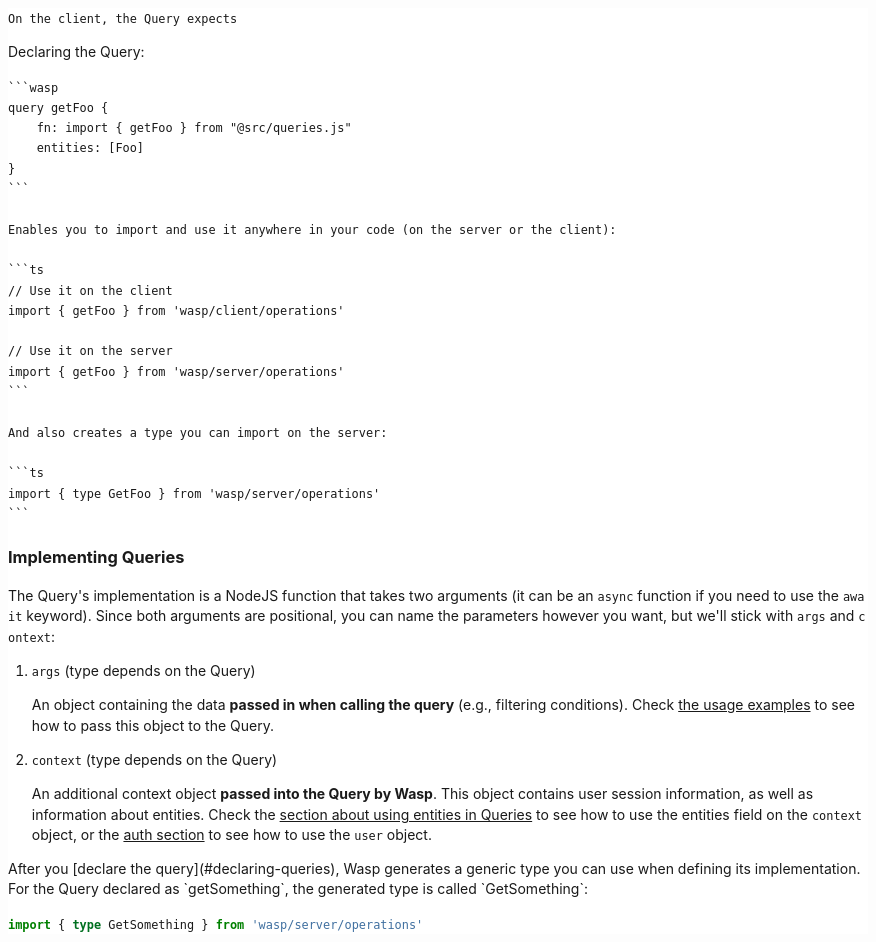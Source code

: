     On the client, the Query expects
  </TabItem>

  <TabItem value="ts" label="TypeScript">
    Declaring the Query:

    ```wasp
    query getFoo {
        fn: import { getFoo } from "@src/queries.js"
        entities: [Foo]
    }
    ```

    Enables you to import and use it anywhere in your code (on the server or the client):

    ```ts
    // Use it on the client
    import { getFoo } from 'wasp/client/operations'

    // Use it on the server
    import { getFoo } from 'wasp/server/operations'
    ```

    And also creates a type you can import on the server:

    ```ts
    import { type GetFoo } from 'wasp/server/operations'
    ```
  </TabItem>
</Tabs>

### Implementing Queries

The Query's implementation is a NodeJS function that takes two arguments (it can be an `async` function if you need to use the `await` keyword).
Since both arguments are positional, you can name the parameters however you want, but we'll stick with `args` and `context`:

1. `args` (type depends on the Query)

   An object containing the data **passed in when calling the query** (e.g., filtering conditions).
   Check [the usage examples](#using-queries) to see how to pass this object to the Query.

2. `context` (type depends on the Query)

   An additional context object **passed into the Query by Wasp**. This object contains user session information, as well as information about entities. Check the [section about using entities in Queries](#using-entities-in-queries) to see how to use the entities field on the `context` object, or the [auth section](../../auth/overview#using-the-contextuser-object) to see how to use the `user` object.

<ShowForTs>
  After you [declare the query](#declaring-queries), Wasp generates a generic type you can use when defining its implementation.
  For the Query declared as `getSomething`, the generated type is called `GetSomething`:

  ```ts
  import { type GetSomething } from 'wasp/server/operations'
  ```
